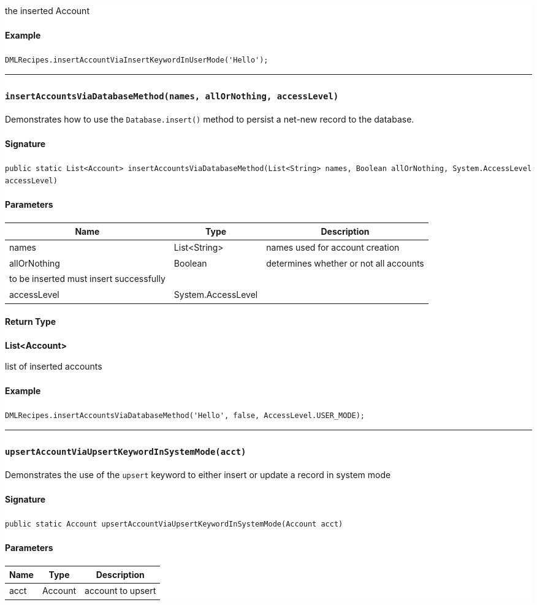 the inserted Account

#### Example
```apex
DMLRecipes.insertAccountViaInsertKeywordInUserMode('Hello');
```

---

### `insertAccountsViaDatabaseMethod(names, allOrNothing, accessLevel)`

Demonstrates how to use the `Database.insert()` method to 
persist a net-new record to the database.

#### Signature
```apex
public static List<Account> insertAccountsViaDatabaseMethod(List<String> names, Boolean allOrNothing, System.AccessLevel accessLevel)
```

#### Parameters
| Name | Type | Description |
|------|------|-------------|
| names | List&lt;String&gt; | names used for account creation |
| allOrNothing | Boolean | determines whether or not all accounts 
to be inserted must insert successfully |
| accessLevel | System.AccessLevel |  |

#### Return Type
**List&lt;Account&gt;**

list of inserted accounts

#### Example
```apex
DMLRecipes.insertAccountsViaDatabaseMethod('Hello', false, AccessLevel.USER_MODE);
```

---

### `upsertAccountViaUpsertKeywordInSystemMode(acct)`

Demonstrates the use of the `upsert` keyword to either insert 
or update a record in system mode

#### Signature
```apex
public static Account upsertAccountViaUpsertKeywordInSystemMode(Account acct)
```

#### Parameters
| Name | Type | Description |
|------|------|-------------|
| acct | Account | account to upsert |
